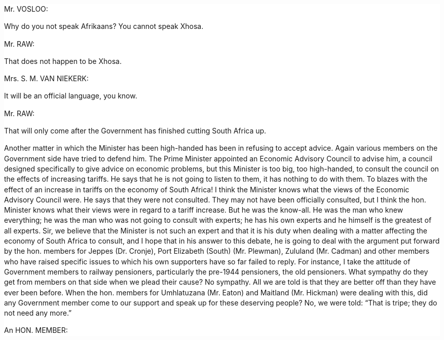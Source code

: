</speech>

<speech by="#vosloo">

<from>Mr. <person refersTo="hansard_za">VOSLOO</person>:</from>

<p>Why do you not speak Afrikaans? You cannot speak Xhosa.</p>

</speech>

<speech by="#raw">

<from>Mr. <person refersTo="hansard_za">RAW</person>:</from>

<p>That does not happen to be Xhosa.</p>

</speech>

<speech by="#van_niekerk">

<from>Mrs. <person refersTo="hansard_za">S. M. VAN NIEKERK</person>:</from>

<p>It will be an official language, you know.</p>

</speech>

<speech by="#raw">

<from>Mr. <person refersTo="hansard_za">RAW</person>:</from>

<p>That will only come after the Government has finished cutting South Africa up.</p>

<p>Another matter in which the Minister has been high-handed has been in refusing to accept advice. Again various members on the Government side have tried to defend him. The Prime Minister appointed an Economic Advisory Council to advise him, a council designed specifically to give advice on economic problems, but this Minister is too big, too high-handed, to consult the council on the effects of increasing tariffs. He says that he is not going to listen to them, it has nothing to do with them. To blazes with the effect of an increase in tariffs on the economy of South Africa! I think the Minister knows what the views of the Economic Advisory Council were. He says that they were not consulted. They may not have been officially consulted, but I think the hon. Minister knows what their views were in regard to a tariff increase. But he was the know-all. He was the man who knew everything; he was the man who was not going to consult with experts; he has his own experts and he himself is the greatest of all experts. Sir, we believe that the Minister is not such an expert and that it is his duty when dealing with a matter affecting the economy of South Africa to consult, and I hope that in his answer to this debate, he is going to deal with the argument put forward by the hon. members for Jeppes (Dr. Cronje), Port Elizabeth (South) (Mr. Plewman), Zululand (Mr. Cadman) and other members who have raised specific issues to which his own supporters have so far failed to reply. For instance, I take the attitude of Government members to railway pensioners, particularly the pre-1944 pensioners, the old pensioners. What sympathy do they get from members on that side when we plead their cause? No sympathy. All we are told is that they are better off than they have ever been before. When the hon. members for Umhlatuzana (Mr. Eaton) and Maitland (Mr. Hickman) were dealing with this, did any Government member come to our support and speak up for these deserving people? No, we were told: &#x201C;That is tripe; they do not need any more.&#x201D;</p>

</speech>

<speech by="#member">

<from>An <person refersTo="hansard_za">HON. MEMBER</person>:</from>
